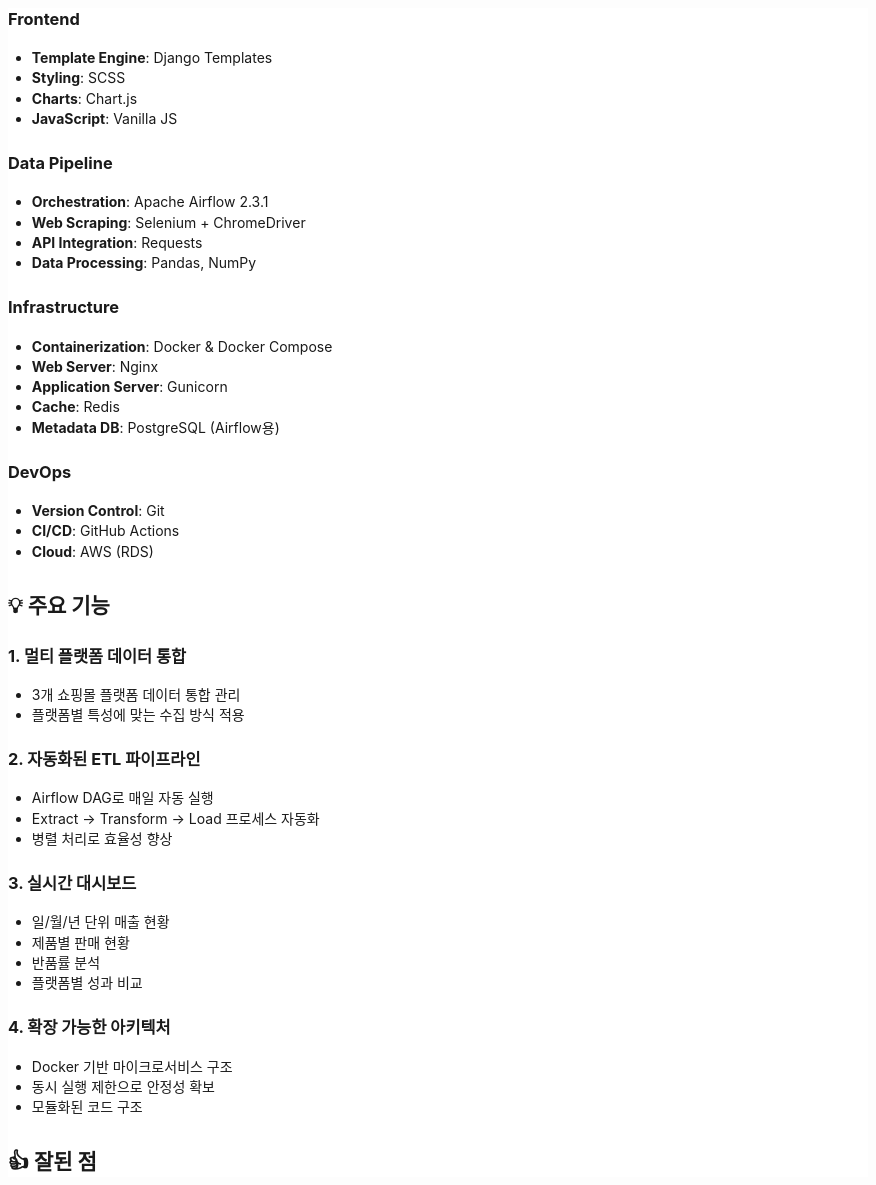 ### Frontend
- **Template Engine**: Django Templates
- **Styling**: SCSS
- **Charts**: Chart.js
- **JavaScript**: Vanilla JS

### Data Pipeline
- **Orchestration**: Apache Airflow 2.3.1
- **Web Scraping**: Selenium + ChromeDriver
- **API Integration**: Requests
- **Data Processing**: Pandas, NumPy

### Infrastructure
- **Containerization**: Docker & Docker Compose
- **Web Server**: Nginx
- **Application Server**: Gunicorn
- **Cache**: Redis
- **Metadata DB**: PostgreSQL (Airflow용)

### DevOps
- **Version Control**: Git
- **CI/CD**: GitHub Actions
- **Cloud**: AWS (RDS)

## 💡 주요 기능

### 1. 멀티 플랫폼 데이터 통합
- 3개 쇼핑몰 플랫폼 데이터 통합 관리
- 플랫폼별 특성에 맞는 수집 방식 적용

### 2. 자동화된 ETL 파이프라인
- Airflow DAG로 매일 자동 실행
- Extract → Transform → Load 프로세스 자동화
- 병렬 처리로 효율성 향상

### 3. 실시간 대시보드
- 일/월/년 단위 매출 현황
- 제품별 판매 현황
- 반품률 분석
- 플랫폼별 성과 비교

### 4. 확장 가능한 아키텍처
- Docker 기반 마이크로서비스 구조
- 동시 실행 제한으로 안정성 확보
- 모듈화된 코드 구조

## 👍 잘된 점
